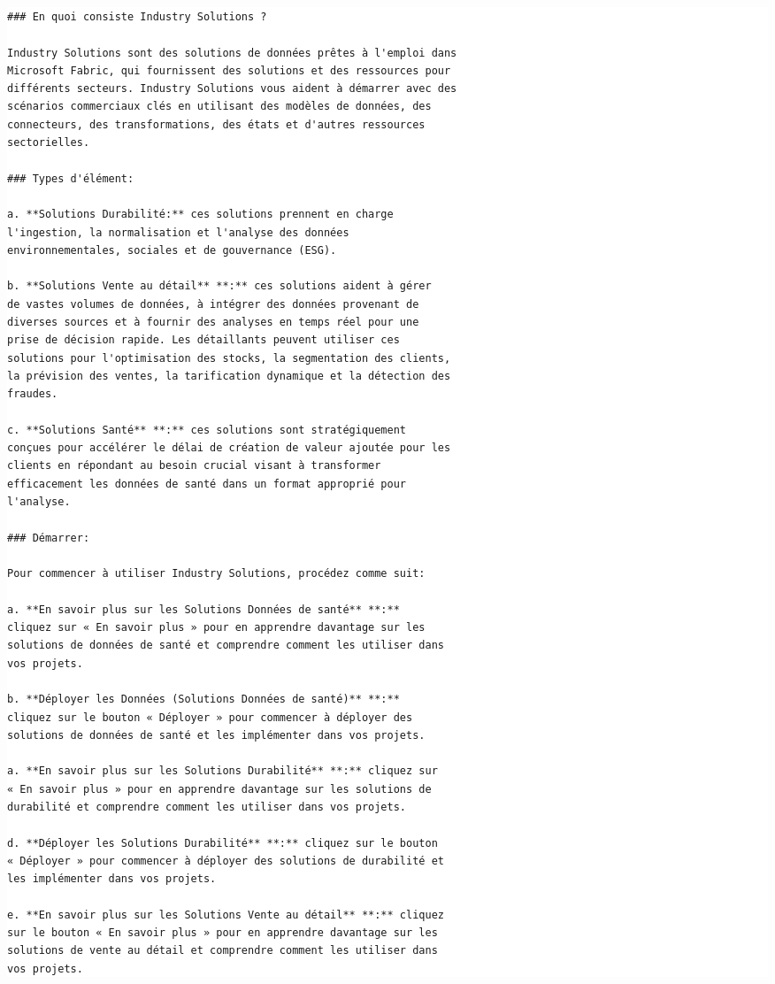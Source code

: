     ### En quoi consiste Industry Solutions ?

    Industry Solutions sont des solutions de données prêtes à l'emploi dans
    Microsoft Fabric, qui fournissent des solutions et des ressources pour
    différents secteurs. Industry Solutions vous aident à démarrer avec des
    scénarios commerciaux clés en utilisant des modèles de données, des
    connecteurs, des transformations, des états et d'autres ressources
    sectorielles.

    ### Types d'élément:

    a. **Solutions Durabilité:** ces solutions prennent en charge
    l'ingestion, la normalisation et l'analyse des données
    environnementales, sociales et de gouvernance (ESG).

    b. **Solutions Vente au détail** **:** ces solutions aident à gérer
    de vastes volumes de données, à intégrer des données provenant de
    diverses sources et à fournir des analyses en temps réel pour une
    prise de décision rapide. Les détaillants peuvent utiliser ces
    solutions pour l'optimisation des stocks, la segmentation des clients,
    la prévision des ventes, la tarification dynamique et la détection des
    fraudes.

    c. **Solutions Santé** **:** ces solutions sont stratégiquement
    conçues pour accélérer le délai de création de valeur ajoutée pour les
    clients en répondant au besoin crucial visant à transformer
    efficacement les données de santé dans un format approprié pour
    l'analyse.

    ### Démarrer:

    Pour commencer à utiliser Industry Solutions, procédez comme suit:

    a. **En savoir plus sur les Solutions Données de santé** **:**
    cliquez sur « En savoir plus » pour en apprendre davantage sur les
    solutions de données de santé et comprendre comment les utiliser dans
    vos projets.

    b. **Déployer les Données (Solutions Données de santé)** **:**
    cliquez sur le bouton « Déployer » pour commencer à déployer des
    solutions de données de santé et les implémenter dans vos projets.

    a. **En savoir plus sur les Solutions Durabilité** **:** cliquez sur
    « En savoir plus » pour en apprendre davantage sur les solutions de
    durabilité et comprendre comment les utiliser dans vos projets.

    d. **Déployer les Solutions Durabilité** **:** cliquez sur le bouton
    « Déployer » pour commencer à déployer des solutions de durabilité et
    les implémenter dans vos projets.

    e. **En savoir plus sur les Solutions Vente au détail** **:** cliquez
    sur le bouton « En savoir plus » pour en apprendre davantage sur les
    solutions de vente au détail et comprendre comment les utiliser dans
    vos projets.
